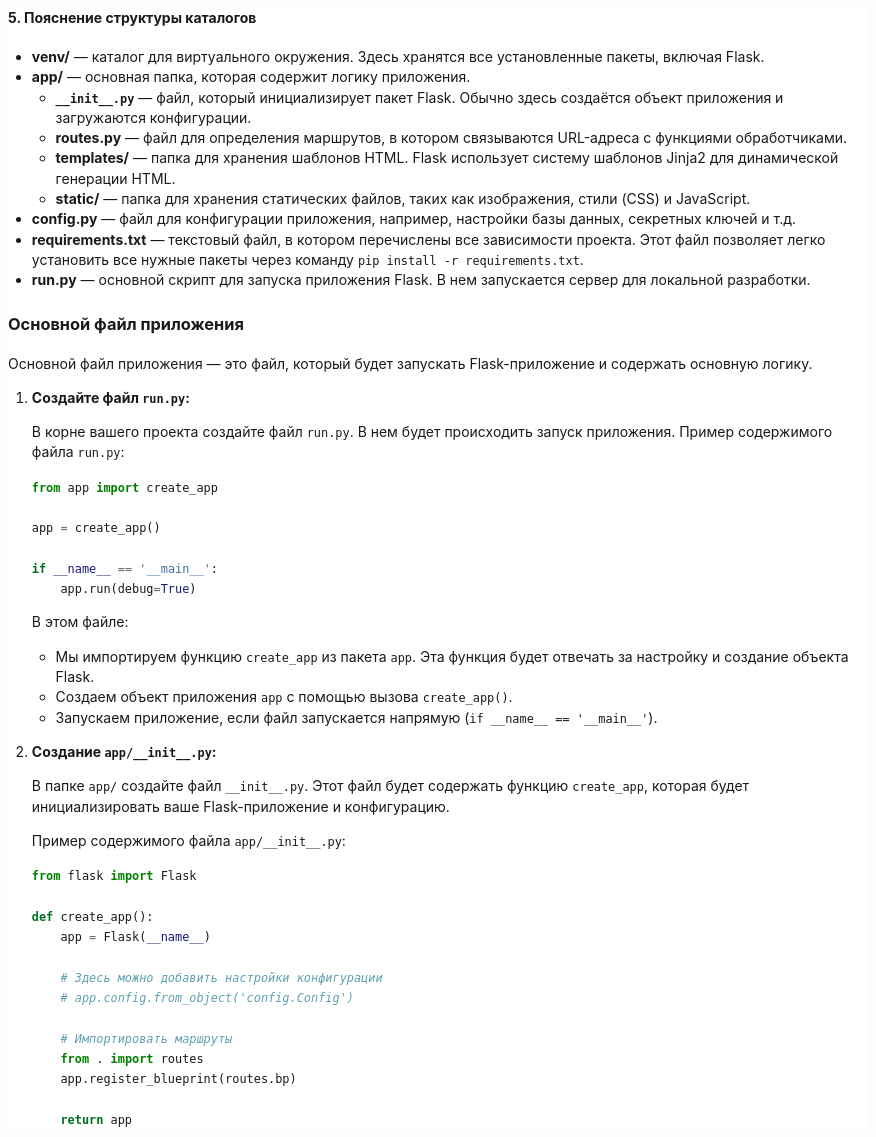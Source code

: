 #### 5. Пояснение структуры каталогов

- **venv/** — каталог для виртуального окружения. Здесь хранятся все установленные пакеты, включая Flask.
- **app/** — основная папка, которая содержит логику приложения.
  - **`__init__.py`** — файл, который инициализирует пакет Flask. Обычно здесь создаётся объект приложения и загружаются конфигурации.
  - **routes.py** — файл для определения маршрутов, в котором связываются URL-адреса с функциями обработчиками.
  - **templates/** — папка для хранения шаблонов HTML. Flask использует систему шаблонов Jinja2 для динамической генерации HTML.
  - **static/** — папка для хранения статических файлов, таких как изображения, стили (CSS) и JavaScript.
- **config.py** — файл для конфигурации приложения, например, настройки базы данных, секретных ключей и т.д.
- **requirements.txt** — текстовый файл, в котором перечислены все зависимости проекта. Этот файл позволяет легко установить все нужные пакеты через команду `pip install -r requirements.txt`.
- **run.py** — основной скрипт для запуска приложения Flask. В нем запускается сервер для локальной разработки.

### Основной файл приложения

Основной файл приложения — это файл, который будет запускать Flask-приложение и содержать основную логику.

1. **Создайте файл `run.py`:**

   В корне вашего проекта создайте файл `run.py`. В нем будет происходить запуск приложения. Пример содержимого файла `run.py`:

   ```python
   from app import create_app

   app = create_app()

   if __name__ == '__main__':
       app.run(debug=True)
   ```

   В этом файле:
   - Мы импортируем функцию `create_app` из пакета `app`. Эта функция будет отвечать за настройку и создание объекта Flask.
   - Создаем объект приложения `app` с помощью вызова `create_app()`.
   - Запускаем приложение, если файл запускается напрямую (`if __name__ == '__main__'`).

2. **Создание `app/__init__.py`:**

   В папке `app/` создайте файл `__init__.py`. Этот файл будет содержать функцию `create_app`, которая будет инициализировать ваше Flask-приложение и конфигурацию.

   Пример содержимого файла `app/__init__.py`:

   ```python
   from flask import Flask

   def create_app():
       app = Flask(__name__)

       # Здесь можно добавить настройки конфигурации
       # app.config.from_object('config.Config')

       # Импортировать маршруты
       from . import routes
       app.register_blueprint(routes.bp)

       return app
   ```
